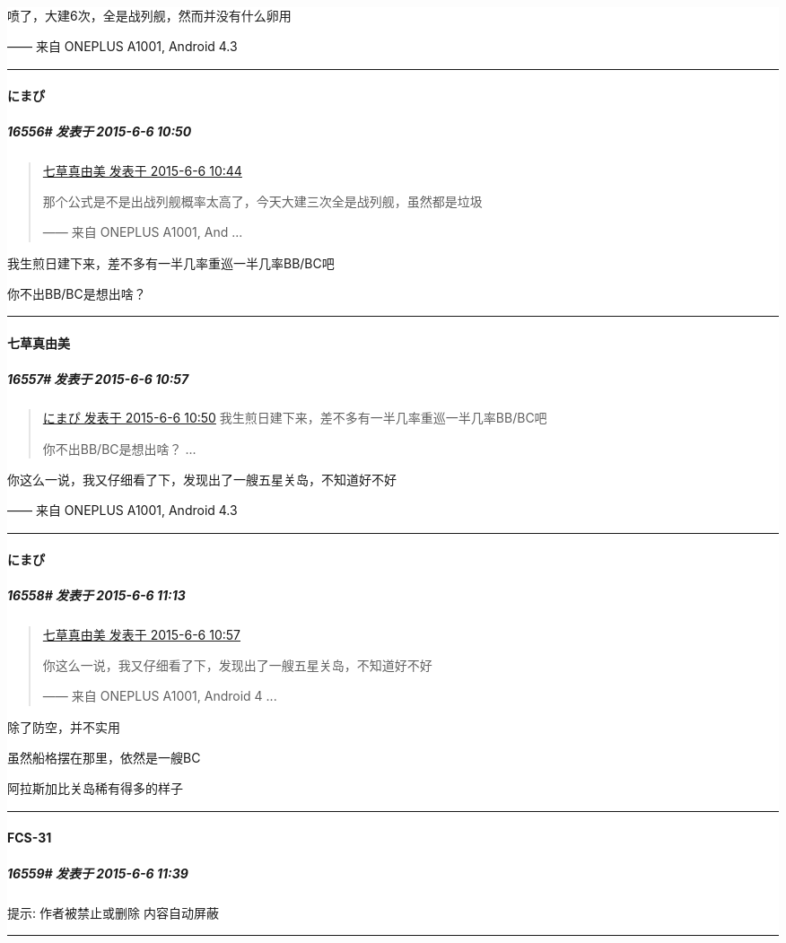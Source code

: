喷了，大建6次，全是战列舰，然而并没有什么卵用

—— 来自 ONEPLUS A1001, Android 4.3

*****

####  にまぴ  
##### 16556#       发表于 2015-6-6 10:50

<blockquote><a href="httphttps://bbs.saraba1st.com/2b/forum.php?mod=redirect&amp;goto=findpost&amp;pid=29171718&amp;ptid=1065797" target="_blank">七草真由美 发表于 2015-6-6 10:44</a>

那个公式是不是出战列舰概率太高了，今天大建三次全是战列舰，虽然都是垃圾

—— 来自 ONEPLUS A1001, And ...</blockquote>
我生煎日建下来，差不多有一半几率重巡一半几率BB/BC吧

你不出BB/BC是想出啥？

*****

####  七草真由美  
##### 16557#       发表于 2015-6-6 10:57

<blockquote><a href="httphttps://bbs.saraba1st.com/2b/forum.php?mod=redirect&amp;goto=findpost&amp;pid=29171776&amp;ptid=1065797" target="_blank">にまぴ 发表于 2015-6-6 10:50</a>
我生煎日建下来，差不多有一半几率重巡一半几率BB/BC吧

你不出BB/BC是想出啥？ ...</blockquote>
你这么一说，我又仔细看了下，发现出了一艘五星关岛，不知道好不好

—— 来自 ONEPLUS A1001, Android 4.3

*****

####  にまぴ  
##### 16558#       发表于 2015-6-6 11:13

<blockquote><a href="httphttps://bbs.saraba1st.com/2b/forum.php?mod=redirect&amp;goto=findpost&amp;pid=29171820&amp;ptid=1065797" target="_blank">七草真由美 发表于 2015-6-6 10:57</a>

你这么一说，我又仔细看了下，发现出了一艘五星关岛，不知道好不好

—— 来自 ONEPLUS A1001, Android 4 ...</blockquote>
除了防空，并不实用

虽然船格摆在那里，依然是一艘BC

阿拉斯加比关岛稀有得多的样子

*****

####  FCS-31  
##### 16559#       发表于 2015-6-6 11:39

提示: 作者被禁止或删除 内容自动屏蔽

*****
